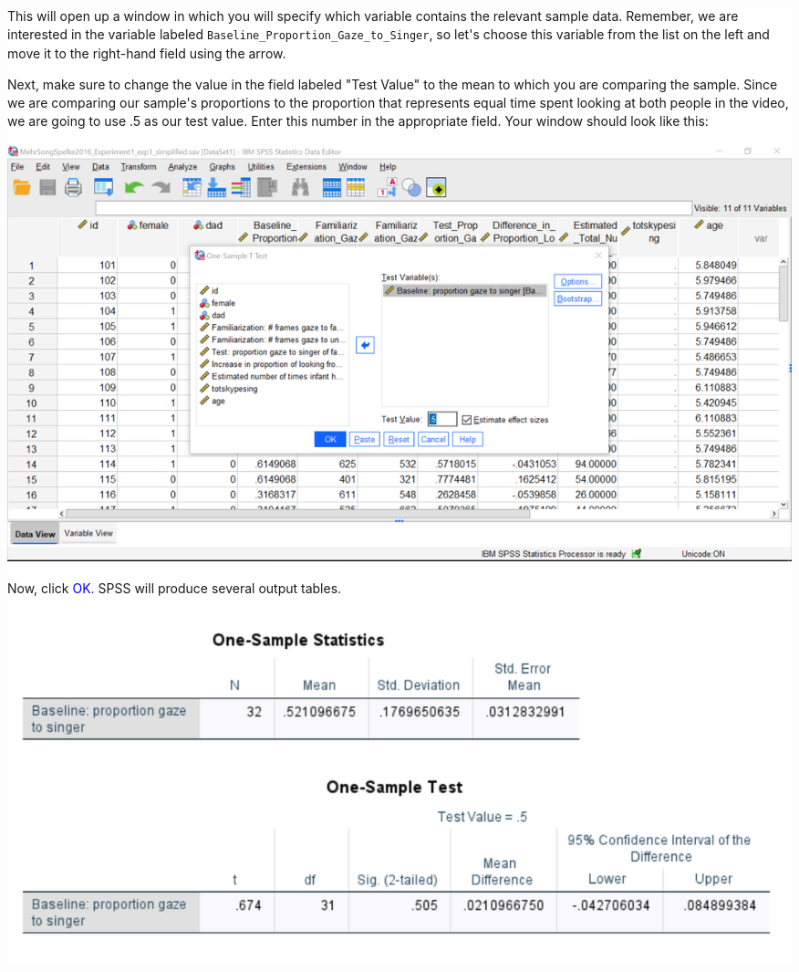 This will open up a window in which you will specify which variable contains the relevant sample data. Remember, we are interested in the variable labeled `Baseline_Proportion_Gaze_to_Singer`, so let's choose this variable from the list on the left and move it to the right-hand field using the arrow. 

Next, make sure to change the value in the field labeled "Test Value" to the mean to which you are comparing the sample. Since we are comparing our sample's proportions to the proportion that represents equal time spent looking at both people in the video, we are going to use .5 as our test value. Enter this number in the appropriate field. Your window should look like this:

![](img/6.4.15.png)

Now, click <span style="color:blue">OK</span>. SPSS will produce several output tables.

![](img/6.4.16.png)
